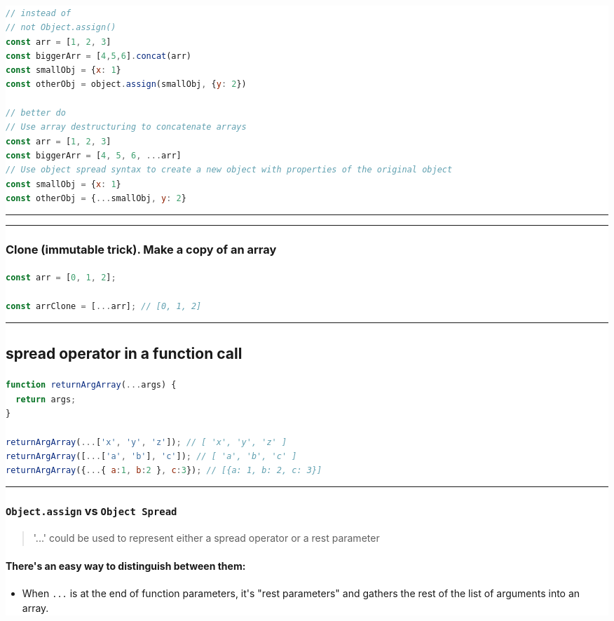 ```js
// instead of
// not Object.assign()
const arr = [1, 2, 3]
const biggerArr = [4,5,6].concat(arr)
const smallObj = {x: 1}
const otherObj = object.assign(smallObj, {y: 2})

// better do
// Use array destructuring to concatenate arrays
const arr = [1, 2, 3]
const biggerArr = [4, 5, 6, ...arr]
// Use object spread syntax to create a new object with properties of the original object
const smallObj = {x: 1}
const otherObj = {...smallObj, y: 2}
```

---

---

### Clone (immutable trick). Make a copy of an array

```js
const arr = [0, 1, 2];

const arrClone = [...arr]; // [0, 1, 2]
```

---


## spread operator in a function call

```js
function returnArgArray(...args) { 
  return args;
}

returnArgArray(...['x', 'y', 'z']); // [ 'x', 'y', 'z' ]
returnArgArray([...['a', 'b'], 'c']); // [ 'a', 'b', 'c' ]
returnArgArray({...{ a:1, b:2 }, c:3}); // [{a: 1, b: 2, c: 3}]
```

---

### `Object.assign` vs `Object Spread`

> '...' could be used to represent either a spread operator or a rest parameter

#### There's an easy way to distinguish between them:

- When `...` is at the end of function parameters, it's "rest parameters" and gathers the rest of the list of arguments into an array.


  [item.key]: item.value